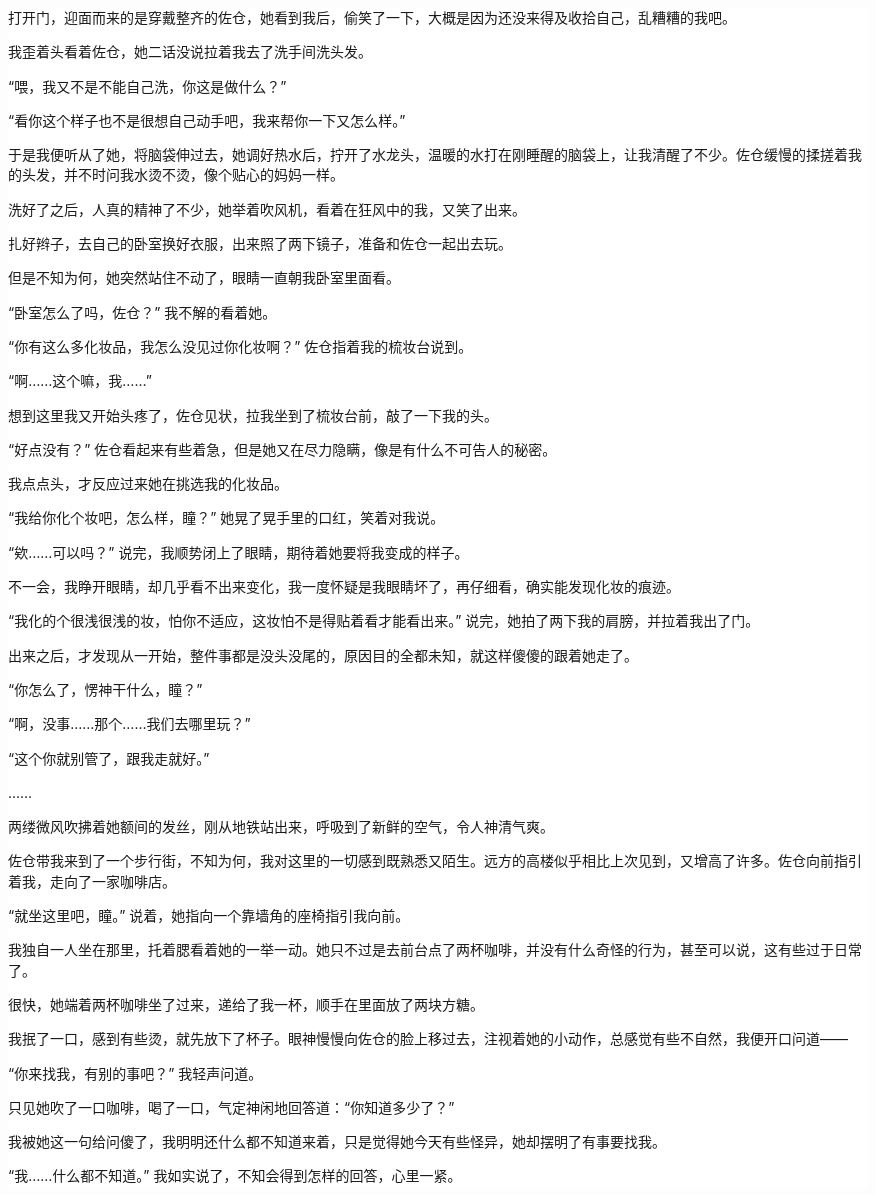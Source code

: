 打开门，迎面而来的是穿戴整齐的佐仓，她看到我后，偷笑了一下，大概是因为还没来得及收拾自己，乱糟糟的我吧。

我歪着头看着佐仓，她二话没说拉着我去了洗手间洗头发。

“喂，我又不是不能自己洗，你这是做什么？”

“看你这个样子也不是很想自己动手吧，我来帮你一下又怎么样。”

于是我便听从了她，将脑袋伸过去，她调好热水后，拧开了水龙头，温暖的水打在刚睡醒的脑袋上，让我清醒了不少。佐仓缓慢的揉搓着我的头发，并不时问我水烫不烫，像个贴心的妈妈一样。

洗好了之后，人真的精神了不少，她举着吹风机，看着在狂风中的我，又笑了出来。

扎好辫子，去自己的卧室换好衣服，出来照了两下镜子，准备和佐仓一起出去玩。

但是不知为何，她突然站住不动了，眼睛一直朝我卧室里面看。

“卧室怎么了吗，佐仓？” 我不解的看着她。

“你有这么多化妆品，我怎么没见过你化妆啊？” 佐仓指着我的梳妆台说到。

“啊……这个嘛，我……”

想到这里我又开始头疼了，佐仓见状，拉我坐到了梳妆台前，敲了一下我的头。

“好点没有？” 佐仓看起来有些着急，但是她又在尽力隐瞒，像是有什么不可告人的秘密。

我点点头，才反应过来她在挑选我的化妆品。

“我给你化个妆吧，怎么样，瞳？” 她晃了晃手里的口红，笑着对我说。

“欸……可以吗？” 说完，我顺势闭上了眼睛，期待着她要将我变成的样子。

不一会，我睁开眼睛，却几乎看不出来变化，我一度怀疑是我眼睛坏了，再仔细看，确实能发现化妆的痕迹。

“我化的个很浅很浅的妆，怕你不适应，这妆怕不是得贴着看才能看出来。” 说完，她拍了两下我的肩膀，并拉着我出了门。

出来之后，才发现从一开始，整件事都是没头没尾的，原因目的全都未知，就这样傻傻的跟着她走了。

“你怎么了，愣神干什么，瞳？”

“啊，没事……那个……我们去哪里玩？”

“这个你就别管了，跟我走就好。”

……

两缕微风吹拂着她额间的发丝，刚从地铁站出来，呼吸到了新鲜的空气，令人神清气爽。

佐仓带我来到了一个步行街，不知为何，我对这里的一切感到既熟悉又陌生。远方的高楼似乎相比上次见到，又增高了许多。佐仓向前指引着我，走向了一家咖啡店。

“就坐这里吧，瞳。” 说着，她指向一个靠墙角的座椅指引我向前。

我独自一人坐在那里，托着腮看着她的一举一动。她只不过是去前台点了两杯咖啡，并没有什么奇怪的行为，甚至可以说，这有些过于日常了。

很快，她端着两杯咖啡坐了过来，递给了我一杯，顺手在里面放了两块方糖。

我抿了一口，感到有些烫，就先放下了杯子。眼神慢慢向佐仓的脸上移过去，注视着她的小动作，总感觉有些不自然，我便开口问道——

“你来找我，有别的事吧？” 我轻声问道。

只见她吹了一口咖啡，喝了一口，气定神闲地回答道：“你知道多少了？”

我被她这一句给问傻了，我明明还什么都不知道来着，只是觉得她今天有些怪异，她却摆明了有事要找我。

“我……什么都不知道。” 我如实说了，不知会得到怎样的回答，心里一紧。
